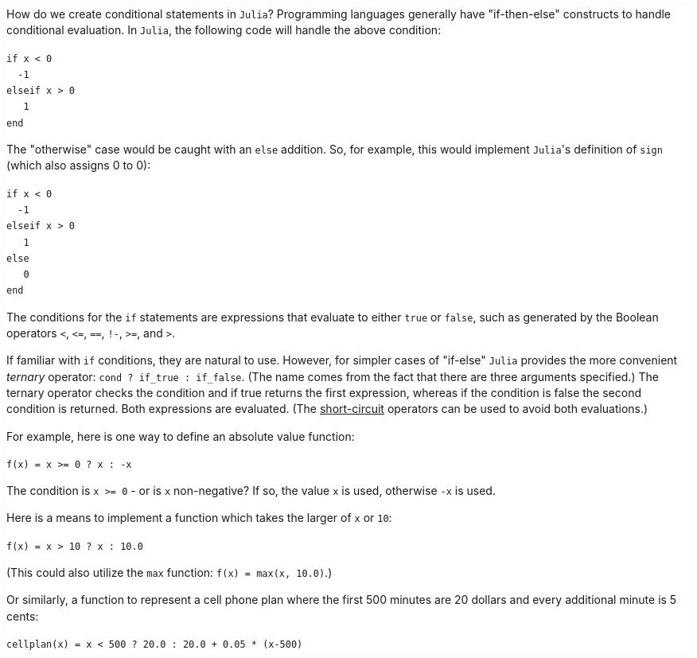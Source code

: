 How do we create conditional statements in `Julia`? Programming languages generally have "if-then-else" constructs to handle conditional evaluation. In `Julia`, the following code will handle the above condition:

```
if x < 0
  -1
elseif x > 0
   1
end
```

The "otherwise" case would be caught with an `else` addition. So, for example, this would implement `Julia`'s definition of `sign` (which also assigns $0$ to $0$):

```
if x < 0
  -1
elseif x > 0
   1
else
   0
end
```


The conditions for the `if` statements are expressions that evaluate to either `true` or `false`, such as generated by the Boolean operators `<`, `<=`, `==`, `!-`, `>=`, and `>`.


If familiar with `if` conditions, they are natural to use. However, for simpler cases of "if-else" `Julia` provides the more convenient *ternary* operator: `cond ? if_true : if_false`. (The name comes from the fact that there are three arguments specified.) The ternary operator checks the condition and if true returns the first expression, whereas if the condition is false the second condition is returned. Both expressions are evaluated. (The [short-circuit](http://julia.readthedocs.org/en/latest/manual/control-flow/#short-circuit-evaluation) operators can be used to avoid both evaluations.)

For example, here is one way to define an absolute value function:

```@example functions
f(x) = x >= 0 ? x : -x
```

The condition is `x >= 0` - or is `x` non-negative? If so, the value `x` is used, otherwise `-x` is used.


Here is a means to implement a function which takes the larger of `x` or `10`:

```@example functions
f(x) = x > 10 ? x : 10.0
```

(This could also utilize the `max` function: `f(x) = max(x, 10.0)`.)

Or similarly, a function to represent a cell phone plan where the first 500 minutes are 20 dollars and every additional minute is 5 cents:

```@example functions
cellplan(x) = x < 500 ? 20.0 : 20.0 + 0.05 * (x-500)
```
